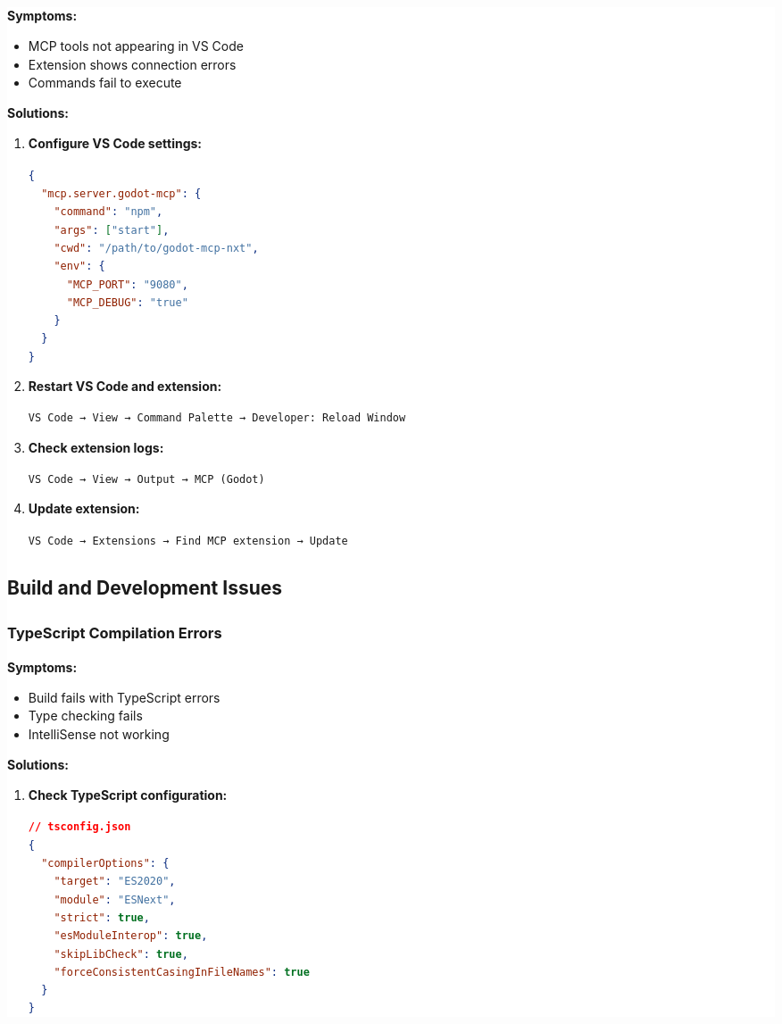 **Symptoms:**
- MCP tools not appearing in VS Code
- Extension shows connection errors
- Commands fail to execute

**Solutions:**

1. **Configure VS Code settings:**
   ```json
   {
     "mcp.server.godot-mcp": {
       "command": "npm",
       "args": ["start"],
       "cwd": "/path/to/godot-mcp-nxt",
       "env": {
         "MCP_PORT": "9080",
         "MCP_DEBUG": "true"
       }
     }
   }
   ```

2. **Restart VS Code and extension:**
   ```
   VS Code → View → Command Palette → Developer: Reload Window
   ```

3. **Check extension logs:**
   ```
   VS Code → View → Output → MCP (Godot)
   ```

4. **Update extension:**
   ```
   VS Code → Extensions → Find MCP extension → Update
   ```

## Build and Development Issues

### TypeScript Compilation Errors

**Symptoms:**
- Build fails with TypeScript errors
- Type checking fails
- IntelliSense not working

**Solutions:**

1. **Check TypeScript configuration:**
   ```json
   // tsconfig.json
   {
     "compilerOptions": {
       "target": "ES2020",
       "module": "ESNext",
       "strict": true,
       "esModuleInterop": true,
       "skipLibCheck": true,
       "forceConsistentCasingInFileNames": true
     }
   }
   ```

